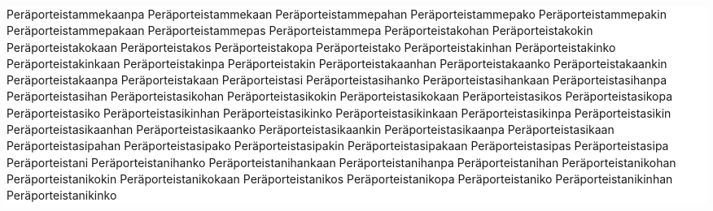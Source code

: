 Peräporteistammekaanpa
Peräporteistammekaan
Peräporteistammepahan
Peräporteistammepako
Peräporteistammepakin
Peräporteistammepakaan
Peräporteistammepas
Peräporteistammepa
Peräporteistakohan
Peräporteistakokin
Peräporteistakokaan
Peräporteistakos
Peräporteistakopa
Peräporteistako
Peräporteistakinhan
Peräporteistakinko
Peräporteistakinkaan
Peräporteistakinpa
Peräporteistakin
Peräporteistakaanhan
Peräporteistakaanko
Peräporteistakaankin
Peräporteistakaanpa
Peräporteistakaan
Peräporteistasi
Peräporteistasihanko
Peräporteistasihankaan
Peräporteistasihanpa
Peräporteistasihan
Peräporteistasikohan
Peräporteistasikokin
Peräporteistasikokaan
Peräporteistasikos
Peräporteistasikopa
Peräporteistasiko
Peräporteistasikinhan
Peräporteistasikinko
Peräporteistasikinkaan
Peräporteistasikinpa
Peräporteistasikin
Peräporteistasikaanhan
Peräporteistasikaanko
Peräporteistasikaankin
Peräporteistasikaanpa
Peräporteistasikaan
Peräporteistasipahan
Peräporteistasipako
Peräporteistasipakin
Peräporteistasipakaan
Peräporteistasipas
Peräporteistasipa
Peräporteistani
Peräporteistanihanko
Peräporteistanihankaan
Peräporteistanihanpa
Peräporteistanihan
Peräporteistanikohan
Peräporteistanikokin
Peräporteistanikokaan
Peräporteistanikos
Peräporteistanikopa
Peräporteistaniko
Peräporteistanikinhan
Peräporteistanikinko